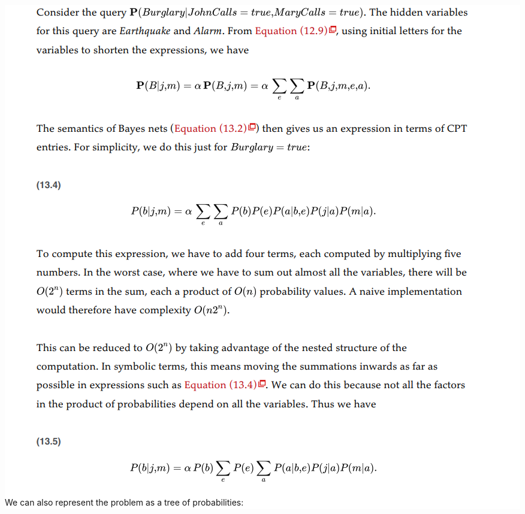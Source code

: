 ![63535ca072873753ee104afc2f197a2d.png](/public/cs_6601_ai/63535ca072873753ee104afc2f197a2d.png)

We can also represent the problem as a tree of probabilities:

